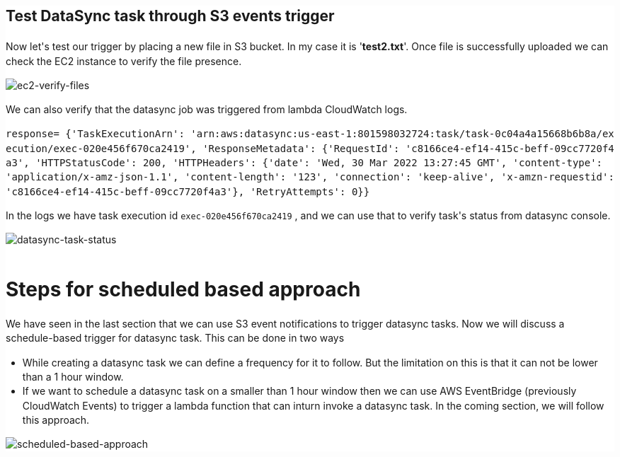 </div>
</div>
</div>
<div class="cell border-box-sizing text_cell rendered"><div class="inner_cell">
<div class="text_cell_render border-box-sizing rendered_html">
<h2 id="Test-DataSync-task-through-S3-events-trigger">Test DataSync task through S3 events trigger<a class="anchor-link" href="#Test-DataSync-task-through-S3-events-trigger"> </a></h2><p>Now let's test our trigger by placing a new file in S3 bucket. In my case it is '<strong>test2.txt</strong>'. Once file is successfully uploaded we can check the EC2 instance to verify the file presence.</p>
<p><img src="/myblog/images/copied_from_nb/images/2022-03-29-efs-s3-datasync/ec2-verify-files.png" alt="ec2-verify-files"></p>

</div>
</div>
</div>
<div class="cell border-box-sizing text_cell rendered"><div class="inner_cell">
<div class="text_cell_render border-box-sizing rendered_html">
<p>We can also verify that the datasync job was triggered from lambda CloudWatch logs.</p>
<div class="highlight"><pre><span></span><span class="nx">response</span><span class="o">=</span> <span class="p">{</span><span class="s1">&#39;TaskExecutionArn&#39;</span><span class="o">:</span> <span class="s1">&#39;arn:aws:datasync:us-east-1:801598032724:task/task-0c04a4a15668b6b8a/execution/exec-020e456f670ca2419&#39;</span><span class="p">,</span> <span class="s1">&#39;ResponseMetadata&#39;</span><span class="o">:</span> <span class="p">{</span><span class="s1">&#39;RequestId&#39;</span><span class="o">:</span> <span class="s1">&#39;c8166ce4-ef14-415c-beff-09cc7720f4a3&#39;</span><span class="p">,</span> <span class="s1">&#39;HTTPStatusCode&#39;</span><span class="o">:</span> <span class="mf">200</span><span class="p">,</span> <span class="s1">&#39;HTTPHeaders&#39;</span><span class="o">:</span> <span class="p">{</span><span class="s1">&#39;date&#39;</span><span class="o">:</span> <span class="s1">&#39;Wed, 30 Mar 2022 13:27:45 GMT&#39;</span><span class="p">,</span> <span class="s1">&#39;content-type&#39;</span><span class="o">:</span> <span class="s1">&#39;application/x-amz-json-1.1&#39;</span><span class="p">,</span> <span class="s1">&#39;content-length&#39;</span><span class="o">:</span> <span class="s1">&#39;123&#39;</span><span class="p">,</span> <span class="s1">&#39;connection&#39;</span><span class="o">:</span> <span class="s1">&#39;keep-alive&#39;</span><span class="p">,</span> <span class="s1">&#39;x-amzn-requestid&#39;</span><span class="o">:</span> <span class="s1">&#39;c8166ce4-ef14-415c-beff-09cc7720f4a3&#39;</span><span class="p">},</span> <span class="s1">&#39;RetryAttempts&#39;</span><span class="o">:</span> <span class="mf">0</span><span class="p">}}</span>
</pre></div>
<p>In the logs we have task execution id <code>exec-020e456f670ca2419</code> , and we can use that to verify task's status from datasync console.</p>
<p><img src="/myblog/images/copied_from_nb/images/2022-03-29-efs-s3-datasync/datasync-task-status.png" alt="datasync-task-status"></p>

</div>
</div>
</div>
<div class="cell border-box-sizing text_cell rendered"><div class="inner_cell">
<div class="text_cell_render border-box-sizing rendered_html">
<h1 id="Steps-for-scheduled-based-approach">Steps for scheduled based approach<a class="anchor-link" href="#Steps-for-scheduled-based-approach"> </a></h1><p>We have seen in the last section that we can use S3 event notifications to trigger datasync tasks. Now we will discuss a schedule-based trigger for datasync task. This can be done in two ways</p>
<ul>
<li>While creating a datasync task we can define a frequency for it to follow. But the limitation on this is that it can not be lower than a 1 hour window.</li>
<li>If we want to schedule a datasync task on a smaller than 1 hour window then we can use AWS EventBridge (previously CloudWatch Events) to trigger a lambda function that can inturn invoke a datasync task. In the coming section, we will follow this approach.</li>
</ul>
<p><img src="/myblog/images/copied_from_nb/images/2022-03-29-efs-s3-datasync/scheduled-based-approach.png" alt="scheduled-based-approach"></p>
